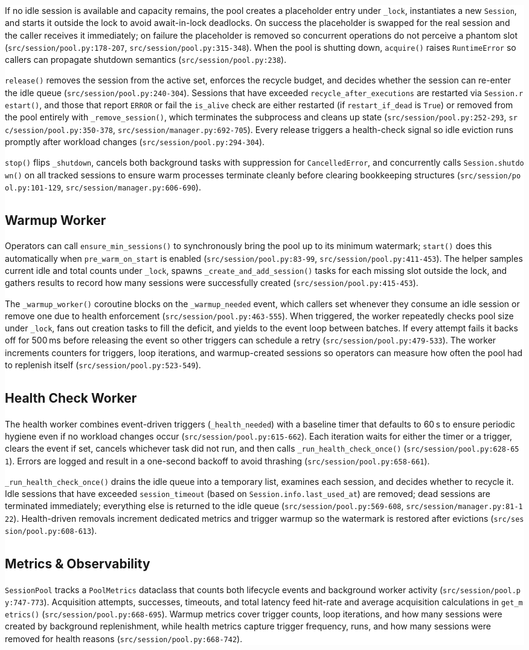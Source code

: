 If no idle session is available and capacity remains, the pool creates a placeholder entry under `_lock`, instantiates a new `Session`, and starts it outside the lock to avoid await-in-lock deadlocks. On success the placeholder is swapped for the real session and the caller receives it immediately; on failure the placeholder is removed so concurrent operations do not perceive a phantom slot (`src/session/pool.py:178-207`, `src/session/pool.py:315-348`). When the pool is shutting down, `acquire()` raises `RuntimeError` so callers can propagate shutdown semantics (`src/session/pool.py:238`).

`release()` removes the session from the active set, enforces the recycle budget, and decides whether the session can re-enter the idle queue (`src/session/pool.py:240-304`). Sessions that have exceeded `recycle_after_executions` are restarted via `Session.restart()`, and those that report `ERROR` or fail the `is_alive` check are either restarted (if `restart_if_dead` is `True`) or removed from the pool entirely with `_remove_session()`, which terminates the subprocess and cleans up state (`src/session/pool.py:252-293`, `src/session/pool.py:350-378`, `src/session/manager.py:692-705`). Every release triggers a health-check signal so idle eviction runs promptly after workload changes (`src/session/pool.py:294-304`).

`stop()` flips `_shutdown`, cancels both background tasks with suppression for `CancelledError`, and concurrently calls `Session.shutdown()` on all tracked sessions to ensure warm processes terminate cleanly before clearing bookkeeping structures (`src/session/pool.py:101-129`, `src/session/manager.py:606-690`).

## Warmup Worker
Operators can call `ensure_min_sessions()` to synchronously bring the pool up to its minimum watermark; `start()` does this automatically when `pre_warm_on_start` is enabled (`src/session/pool.py:83-99`, `src/session/pool.py:411-453`). The helper samples current idle and total counts under `_lock`, spawns `_create_and_add_session()` tasks for each missing slot outside the lock, and gathers results to record how many sessions were successfully created (`src/session/pool.py:415-453`).

The `_warmup_worker()` coroutine blocks on the `_warmup_needed` event, which callers set whenever they consume an idle session or remove one due to health enforcement (`src/session/pool.py:463-555`). When triggered, the worker repeatedly checks pool size under `_lock`, fans out creation tasks to fill the deficit, and yields to the event loop between batches. If every attempt fails it backs off for 500 ms before releasing the event so other triggers can schedule a retry (`src/session/pool.py:479-533`). The worker increments counters for triggers, loop iterations, and warmup-created sessions so operators can measure how often the pool had to replenish itself (`src/session/pool.py:523-549`).

## Health Check Worker
The health worker combines event-driven triggers (`_health_needed`) with a baseline timer that defaults to 60 s to ensure periodic hygiene even if no workload changes occur (`src/session/pool.py:615-662`). Each iteration waits for either the timer or a trigger, clears the event if set, cancels whichever task did not run, and then calls `_run_health_check_once()` (`src/session/pool.py:628-651`). Errors are logged and result in a one-second backoff to avoid thrashing (`src/session/pool.py:658-661`).

`_run_health_check_once()` drains the idle queue into a temporary list, examines each session, and decides whether to recycle it. Idle sessions that have exceeded `session_timeout` (based on `Session.info.last_used_at`) are removed; dead sessions are terminated immediately; everything else is returned to the idle queue (`src/session/pool.py:569-608`, `src/session/manager.py:81-122`). Health-driven removals increment dedicated metrics and trigger warmup so the watermark is restored after evictions (`src/session/pool.py:608-613`).

## Metrics & Observability
`SessionPool` tracks a `PoolMetrics` dataclass that counts both lifecycle events and background worker activity (`src/session/pool.py:747-773`). Acquisition attempts, successes, timeouts, and total latency feed hit-rate and average acquisition calculations in `get_metrics()` (`src/session/pool.py:668-695`). Warmup metrics cover trigger counts, loop iterations, and how many sessions were created by background replenishment, while health metrics capture trigger frequency, runs, and how many sessions were removed for health reasons (`src/session/pool.py:668-742`).
